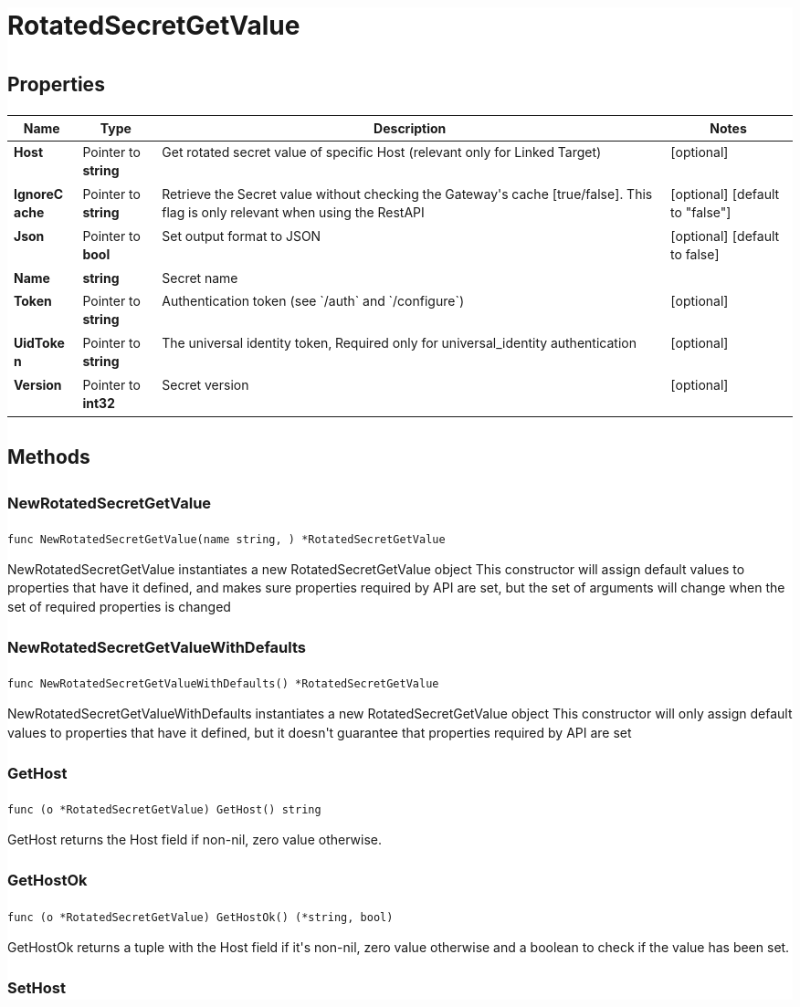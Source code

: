 # RotatedSecretGetValue

## Properties

Name | Type | Description | Notes
------------ | ------------- | ------------- | -------------
**Host** | Pointer to **string** | Get rotated secret value of specific Host (relevant only for Linked Target) | [optional] 
**IgnoreCache** | Pointer to **string** | Retrieve the Secret value without checking the Gateway&#39;s cache [true/false]. This flag is only relevant when using the RestAPI | [optional] [default to "false"]
**Json** | Pointer to **bool** | Set output format to JSON | [optional] [default to false]
**Name** | **string** | Secret name | 
**Token** | Pointer to **string** | Authentication token (see &#x60;/auth&#x60; and &#x60;/configure&#x60;) | [optional] 
**UidToken** | Pointer to **string** | The universal identity token, Required only for universal_identity authentication | [optional] 
**Version** | Pointer to **int32** | Secret version | [optional] 

## Methods

### NewRotatedSecretGetValue

`func NewRotatedSecretGetValue(name string, ) *RotatedSecretGetValue`

NewRotatedSecretGetValue instantiates a new RotatedSecretGetValue object
This constructor will assign default values to properties that have it defined,
and makes sure properties required by API are set, but the set of arguments
will change when the set of required properties is changed

### NewRotatedSecretGetValueWithDefaults

`func NewRotatedSecretGetValueWithDefaults() *RotatedSecretGetValue`

NewRotatedSecretGetValueWithDefaults instantiates a new RotatedSecretGetValue object
This constructor will only assign default values to properties that have it defined,
but it doesn't guarantee that properties required by API are set

### GetHost

`func (o *RotatedSecretGetValue) GetHost() string`

GetHost returns the Host field if non-nil, zero value otherwise.

### GetHostOk

`func (o *RotatedSecretGetValue) GetHostOk() (*string, bool)`

GetHostOk returns a tuple with the Host field if it's non-nil, zero value otherwise
and a boolean to check if the value has been set.

### SetHost
